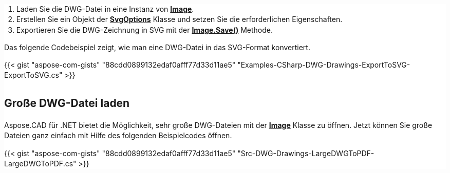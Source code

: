 1. Laden Sie die DWG-Datei in eine Instanz von [**Image**](https://reference.aspose.com/cad/net/aspose.cad/image).
1. Erstellen Sie ein Objekt der [**SvgOptions**](https://reference.aspose.com/cad/net/aspose.cad.imageoptions/svgoptions) Klasse und setzen Sie die erforderlichen Eigenschaften.
1. Exportieren Sie die DWG-Zeichnung in SVG mit der [**Image.Save()**](https://reference.aspose.com/cad/net/aspose.cad/image/methods/save/index) Methode.

Das folgende Codebeispiel zeigt, wie man eine DWG-Datei in das SVG-Format konvertiert.

{{< gist "aspose-com-gists" "88cdd0899132edaf0afff77d33d11ae5" "Examples-CSharp-DWG-Drawings-ExportToSVG-ExportToSVG.cs" >}}

## **Große DWG-Datei laden**

Aspose.CAD für .NET bietet die Möglichkeit, sehr große DWG-Dateien mit der [**Image**](https://reference.aspose.com/cad/net/aspose.cad/image) Klasse zu öffnen. Jetzt können Sie große Dateien ganz einfach mit Hilfe des folgenden Beispielcodes öffnen.

{{< gist "aspose-com-gists" "88cdd0899132edaf0afff77d33d11ae5" "Src-DWG-Drawings-LargeDWGToPDF-LargeDWGToPDF.cs" >}}